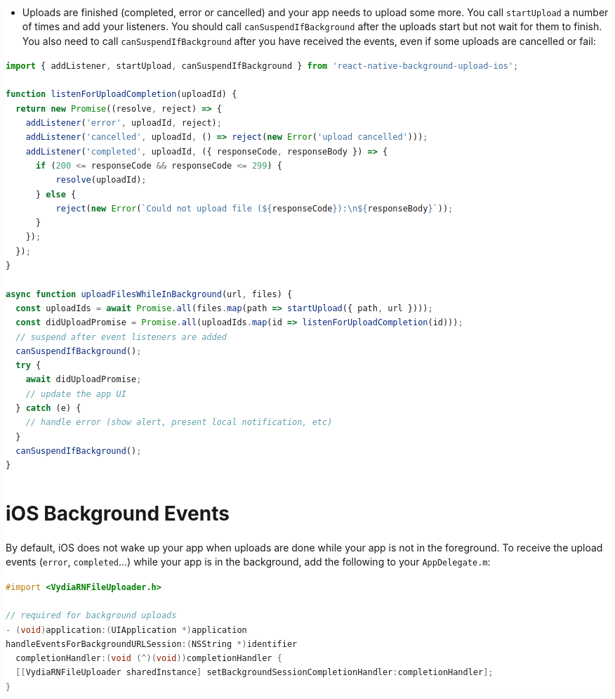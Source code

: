  - Uploads are finished (completed, error or cancelled) and your app needs to upload some more. You call `startUpload` a number of times and add your listeners. You should call `canSuspendIfBackground` after the uploads start but not wait for them to finish. You also need to call `canSuspendIfBackground` after you have received the events, even if some uploads are cancelled or fail:

```javascript
import { addListener, startUpload, canSuspendIfBackground } from 'react-native-background-upload-ios';

function listenForUploadCompletion(uploadId) {
  return new Promise((resolve, reject) => {
    addListener('error', uploadId, reject);
    addListener('cancelled', uploadId, () => reject(new Error('upload cancelled')));
    addListener('completed', uploadId, ({ responseCode, responseBody }) => {
      if (200 <= responseCode && responseCode <= 299) {
          resolve(uploadId);
      } else {
          reject(new Error(`Could not upload file (${responseCode}):\n${responseBody}`));
      }
    });
  });
}

async function uploadFilesWhileInBackground(url, files) {
  const uploadIds = await Promise.all(files.map(path => startUpload({ path, url })));
  const didUploadPromise = Promise.all(uploadIds.map(id => listenForUploadCompletion(id)));
  // suspend after event listeners are added
  canSuspendIfBackground();
  try {
    await didUploadPromise;
    // update the app UI
  } catch (e) {
    // handle error (show alert, present local notification, etc)
  }
  canSuspendIfBackground();
}
```


# iOS Background Events

By default, iOS does not wake up your app when uploads are done while your app is not in the foreground. To receive the upload events (`error`, `completed`...) while your app is in the background, add the following to your `AppDelegate.m`:

```objective-c
#import <VydiaRNFileUploader.h>

// required for background uploads
- (void)application:(UIApplication *)application
handleEventsForBackgroundURLSession:(NSString *)identifier
  completionHandler:(void (^)(void))completionHandler {
  [[VydiaRNFileUploader sharedInstance] setBackgroundSessionCompletionHandler:completionHandler];
}
```
